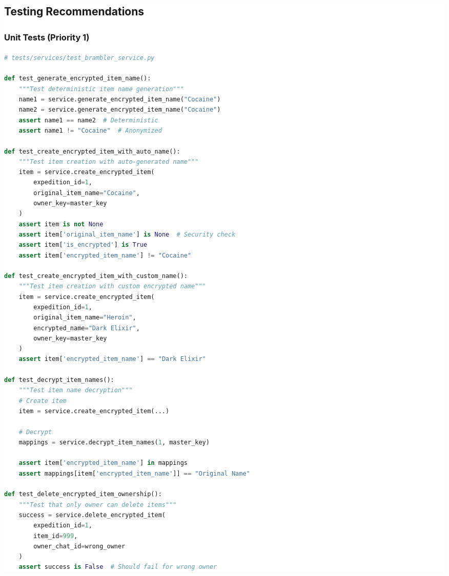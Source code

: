 
## Testing Recommendations

### Unit Tests (Priority 1)
```python
# tests/services/test_brambler_service.py

def test_generate_encrypted_item_name():
    """Test deterministic item name generation"""
    name1 = service.generate_encrypted_item_name("Cocaine")
    name2 = service.generate_encrypted_item_name("Cocaine")
    assert name1 == name2  # Deterministic
    assert name1 != "Cocaine"  # Anonymized

def test_create_encrypted_item_with_auto_name():
    """Test item creation with auto-generated name"""
    item = service.create_encrypted_item(
        expedition_id=1,
        original_item_name="Cocaine",
        owner_key=master_key
    )
    assert item is not None
    assert item['original_item_name'] is None  # Security check
    assert item['is_encrypted'] is True
    assert item['encrypted_item_name'] != "Cocaine"

def test_create_encrypted_item_with_custom_name():
    """Test item creation with custom encrypted name"""
    item = service.create_encrypted_item(
        expedition_id=1,
        original_item_name="Heroin",
        encrypted_name="Dark Elixir",
        owner_key=master_key
    )
    assert item['encrypted_item_name'] == "Dark Elixir"

def test_decrypt_item_names():
    """Test item name decryption"""
    # Create item
    item = service.create_encrypted_item(...)

    # Decrypt
    mappings = service.decrypt_item_names(1, master_key)

    assert item['encrypted_item_name'] in mappings
    assert mappings[item['encrypted_item_name']] == "Original Name"

def test_delete_encrypted_item_ownership():
    """Test that only owner can delete items"""
    success = service.delete_encrypted_item(
        expedition_id=1,
        item_id=999,
        owner_chat_id=wrong_owner
    )
    assert success is False  # Should fail for wrong owner
```
